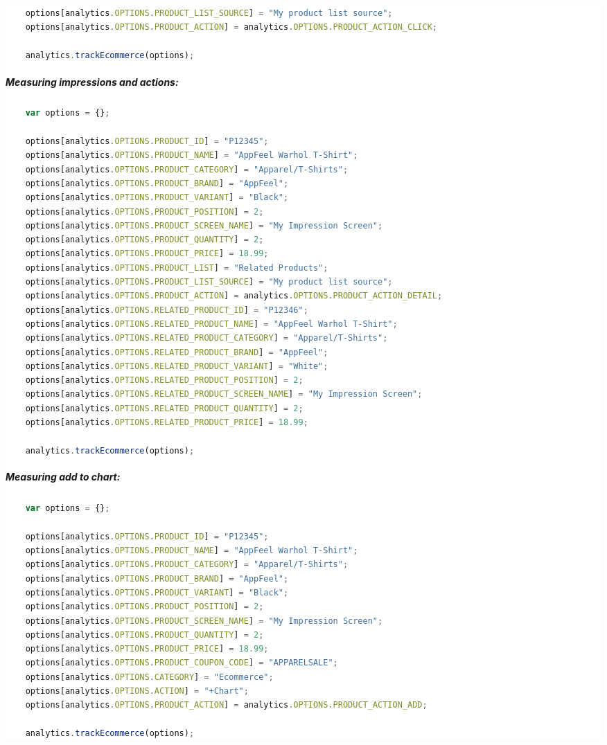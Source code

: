 ```javascript
    options[analytics.OPTIONS.PRODUCT_LIST_SOURCE] = "My product list source";
    options[analytics.OPTIONS.PRODUCT_ACTION] = analytics.OPTIONS.PRODUCT_ACTION_CLICK;
    
    analytics.trackEcommerce(options);
```

##### Measuring impressions and actions:

```javascript
    var options = {};
    
    options[analytics.OPTIONS.PRODUCT_ID] = "P12345";
    options[analytics.OPTIONS.PRODUCT_NAME] = "AppFeel Warhol T-Shirt";
    options[analytics.OPTIONS.PRODUCT_CATEGORY] = "Apparel/T-Shirts";
    options[analytics.OPTIONS.PRODUCT_BRAND] = "AppFeel";
    options[analytics.OPTIONS.PRODUCT_VARIANT] = "Black";
    options[analytics.OPTIONS.PRODUCT_POSITION] = 2;
    options[analytics.OPTIONS.PRODUCT_SCREEN_NAME] = "My Impression Screen";
    options[analytics.OPTIONS.PRODUCT_QUANTITY] = 2;
    options[analytics.OPTIONS.PRODUCT_PRICE] = 18.99;
    options[analytics.OPTIONS.PRODUCT_LIST] = "Related Products";
    options[analytics.OPTIONS.PRODUCT_LIST_SOURCE] = "My product list source";
    options[analytics.OPTIONS.PRODUCT_ACTION] = analytics.OPTIONS.PRODUCT_ACTION_DETAIL;
    options[analytics.OPTIONS.RELATED_PRODUCT_ID] = "P12346";
    options[analytics.OPTIONS.RELATED_PRODUCT_NAME] = "AppFeel Warhol T-Shirt";
    options[analytics.OPTIONS.RELATED_PRODUCT_CATEGORY] = "Apparel/T-Shirts";
    options[analytics.OPTIONS.RELATED_PRODUCT_BRAND] = "AppFeel";
    options[analytics.OPTIONS.RELATED_PRODUCT_VARIANT] = "White";
    options[analytics.OPTIONS.RELATED_PRODUCT_POSITION] = 2;
    options[analytics.OPTIONS.RELATED_PRODUCT_SCREEN_NAME] = "My Impression Screen";
    options[analytics.OPTIONS.RELATED_PRODUCT_QUANTITY] = 2;
    options[analytics.OPTIONS.RELATED_PRODUCT_PRICE] = 18.99;
    
    analytics.trackEcommerce(options);
```

##### Measuring add to chart:

```javascript
    var options = {};
    
    options[analytics.OPTIONS.PRODUCT_ID] = "P12345";
    options[analytics.OPTIONS.PRODUCT_NAME] = "AppFeel Warhol T-Shirt";
    options[analytics.OPTIONS.PRODUCT_CATEGORY] = "Apparel/T-Shirts";
    options[analytics.OPTIONS.PRODUCT_BRAND] = "AppFeel";
    options[analytics.OPTIONS.PRODUCT_VARIANT] = "Black";
    options[analytics.OPTIONS.PRODUCT_POSITION] = 2;
    options[analytics.OPTIONS.PRODUCT_SCREEN_NAME] = "My Impression Screen";
    options[analytics.OPTIONS.PRODUCT_QUANTITY] = 2;
    options[analytics.OPTIONS.PRODUCT_PRICE] = 18.99;
    options[analytics.OPTIONS.PRODUCT_COUPON_CODE] = "APPARELSALE";
    options[analytics.OPTIONS.CATEGORY] = "Ecommerce";
    options[analytics.OPTIONS.ACTION] = "+Chart";
    options[analytics.OPTIONS.PRODUCT_ACTION] = analytics.OPTIONS.PRODUCT_ACTION_ADD;
    
    analytics.trackEcommerce(options);
```
